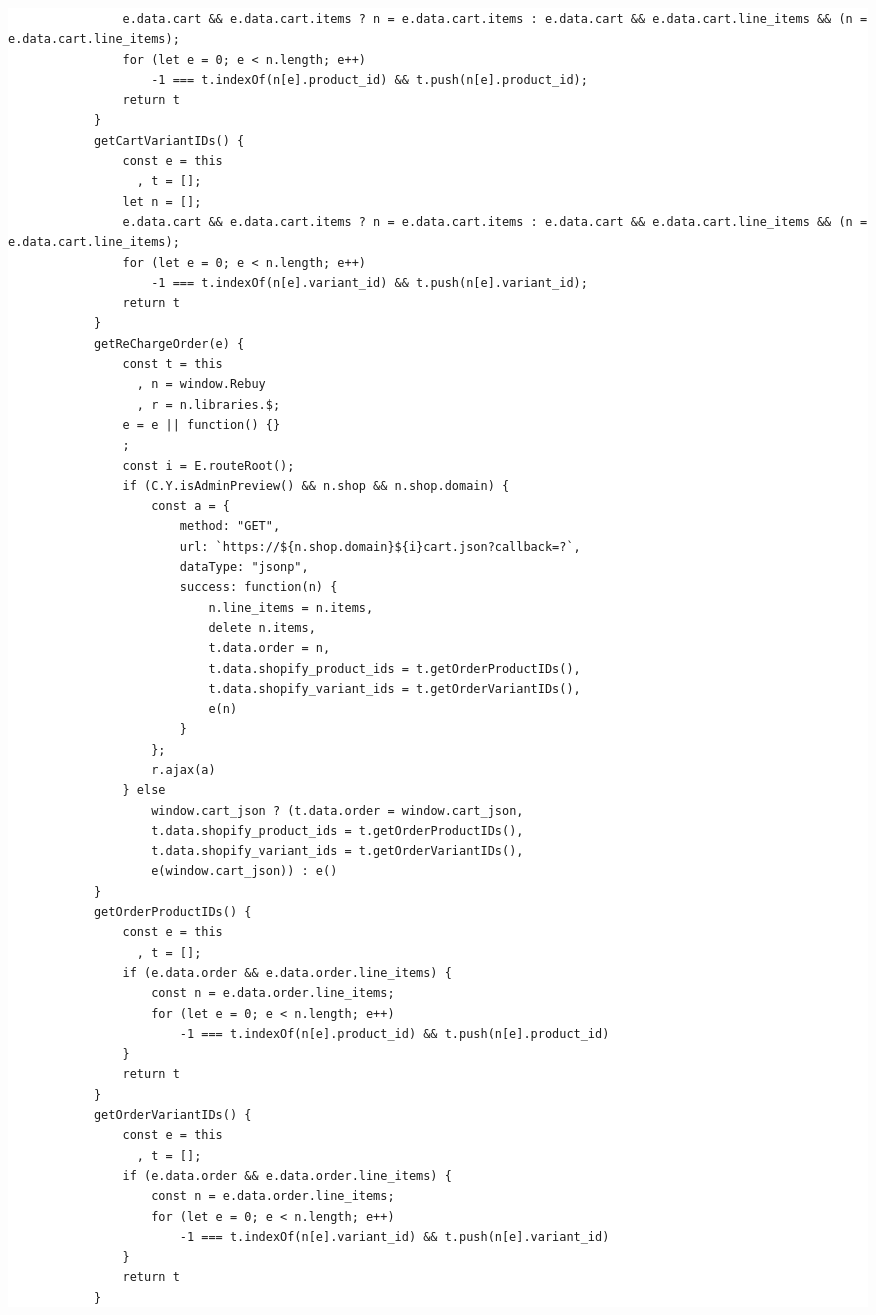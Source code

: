                     e.data.cart && e.data.cart.items ? n = e.data.cart.items : e.data.cart && e.data.cart.line_items && (n = e.data.cart.line_items);
                    for (let e = 0; e < n.length; e++)
                        -1 === t.indexOf(n[e].product_id) && t.push(n[e].product_id);
                    return t
                }
                getCartVariantIDs() {
                    const e = this
                      , t = [];
                    let n = [];
                    e.data.cart && e.data.cart.items ? n = e.data.cart.items : e.data.cart && e.data.cart.line_items && (n = e.data.cart.line_items);
                    for (let e = 0; e < n.length; e++)
                        -1 === t.indexOf(n[e].variant_id) && t.push(n[e].variant_id);
                    return t
                }
                getReChargeOrder(e) {
                    const t = this
                      , n = window.Rebuy
                      , r = n.libraries.$;
                    e = e || function() {}
                    ;
                    const i = E.routeRoot();
                    if (C.Y.isAdminPreview() && n.shop && n.shop.domain) {
                        const a = {
                            method: "GET",
                            url: `https://${n.shop.domain}${i}cart.json?callback=?`,
                            dataType: "jsonp",
                            success: function(n) {
                                n.line_items = n.items,
                                delete n.items,
                                t.data.order = n,
                                t.data.shopify_product_ids = t.getOrderProductIDs(),
                                t.data.shopify_variant_ids = t.getOrderVariantIDs(),
                                e(n)
                            }
                        };
                        r.ajax(a)
                    } else
                        window.cart_json ? (t.data.order = window.cart_json,
                        t.data.shopify_product_ids = t.getOrderProductIDs(),
                        t.data.shopify_variant_ids = t.getOrderVariantIDs(),
                        e(window.cart_json)) : e()
                }
                getOrderProductIDs() {
                    const e = this
                      , t = [];
                    if (e.data.order && e.data.order.line_items) {
                        const n = e.data.order.line_items;
                        for (let e = 0; e < n.length; e++)
                            -1 === t.indexOf(n[e].product_id) && t.push(n[e].product_id)
                    }
                    return t
                }
                getOrderVariantIDs() {
                    const e = this
                      , t = [];
                    if (e.data.order && e.data.order.line_items) {
                        const n = e.data.order.line_items;
                        for (let e = 0; e < n.length; e++)
                            -1 === t.indexOf(n[e].variant_id) && t.push(n[e].variant_id)
                    }
                    return t
                }